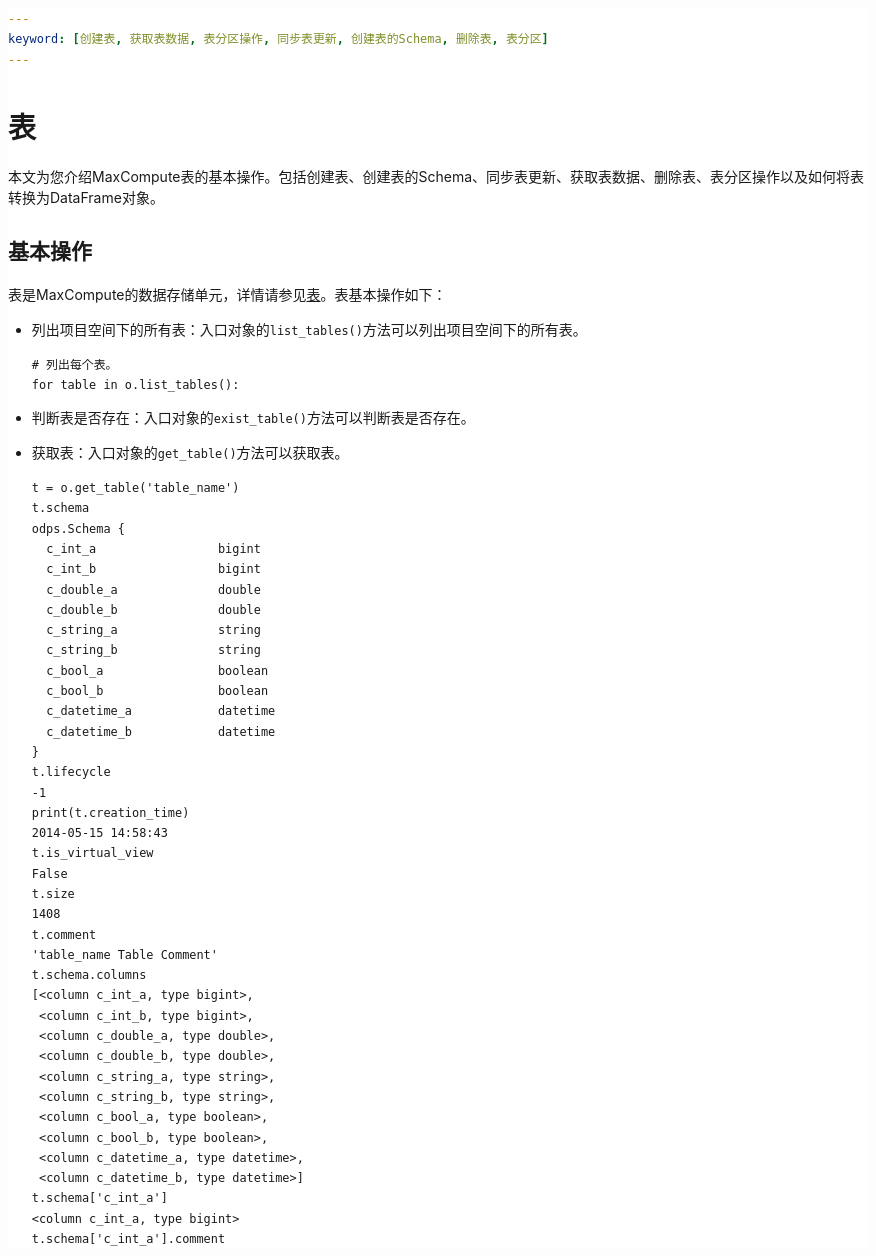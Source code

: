```yaml
---
keyword: [创建表, 获取表数据, 表分区操作, 同步表更新, 创建表的Schema, 删除表, 表分区]
---
```


# 表

本文为您介绍MaxCompute表的基本操作。包括创建表、创建表的Schema、同步表更新、获取表数据、删除表、表分区操作以及如何将表转换为DataFrame对象。

## 基本操作

表是MaxCompute的数据存储单元，详情请参见[表](/cn.zh-CN/产品简介/基本概念/表.md)。表基本操作如下：

-   列出项目空间下的所有表：入口对象的`list_tables()`方法可以列出项目空间下的所有表。

    ```
    # 列出每个表。
    for table in o.list_tables():
    ```

-   判断表是否存在：入口对象的`exist_table()`方法可以判断表是否存在。
-   获取表：入口对象的`get_table()`方法可以获取表。

    ```
    t = o.get_table('table_name')
    t.schema
    odps.Schema {
      c_int_a                 bigint
      c_int_b                 bigint
      c_double_a              double
      c_double_b              double
      c_string_a              string
      c_string_b              string
      c_bool_a                boolean
      c_bool_b                boolean
      c_datetime_a            datetime
      c_datetime_b            datetime
    }
    t.lifecycle
    -1
    print(t.creation_time)
    2014-05-15 14:58:43
    t.is_virtual_view
    False
    t.size
    1408
    t.comment
    'table_name Table Comment'
    t.schema.columns
    [<column c_int_a, type bigint>,
     <column c_int_b, type bigint>,
     <column c_double_a, type double>,
     <column c_double_b, type double>,
     <column c_string_a, type string>,
     <column c_string_b, type string>,
     <column c_bool_a, type boolean>,
     <column c_bool_b, type boolean>,
     <column c_datetime_a, type datetime>,
     <column c_datetime_b, type datetime>]
    t.schema['c_int_a']
    <column c_int_a, type bigint>
    t.schema['c_int_a'].comment